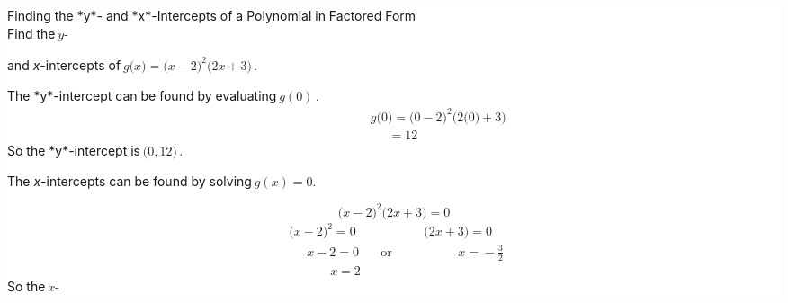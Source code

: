 <div data-type="example" id="Example_03_04_04">
<div data-type="exercise">
<div data-type="problem" markdown="1">
<div data-type="title">
Finding the *y*- and *x*-Intercepts of a Polynomial in Factored Form
</div>
Find the<math xmlns="http://www.w3.org/1998/Math/MathML"> <mrow> <mtext> </mtext><mi>y</mi><mtext>-</mtext> </mrow> </math>

 and *x*-intercepts of<math xmlns="http://www.w3.org/1998/Math/MathML"> <mrow> <mtext> </mtext><mi>g</mi><mo stretchy="false">(</mo><mi>x</mi><mo stretchy="false">)</mo><mo>=</mo><msup> <mrow> <mo stretchy="false">(</mo><mi>x</mi><mo>−</mo><mn>2</mn><mo stretchy="false">)</mo> </mrow> <mn>2</mn> </msup> <mo stretchy="false">(</mo><mn>2</mn><mi>x</mi><mo>+</mo><mn>3</mn><mo stretchy="false">)</mo><mo>.</mo> </mrow> </math>

</div>
<div data-type="solution" markdown="1">
The *y*-intercept can be found by evaluating<math xmlns="http://www.w3.org/1998/Math/MathML"> <mrow> <mtext> </mtext><mi>g</mi><mrow><mo>(</mo> <mn>0</mn> <mo>)</mo></mrow><mo>.</mo> </mrow> </math>

<div data-type="equation" id="eip-id1165135554846" class="unnumbered" data-label="">
<math xmlns="http://www.w3.org/1998/Math/MathML" display="block"> <mrow> <mtext> </mtext><mtext> </mtext><mtext> </mtext><mtext> </mtext><mtext> </mtext><mtext> </mtext><mtext> </mtext><mtable> <mtr> <mtd> <mrow> <mtext> </mtext><mtext> </mtext><mtext> </mtext><mtext> </mtext><mtext> </mtext><mtext> </mtext><mtext> </mtext><mtext> </mtext><mtext> </mtext><mtext> </mtext><mtext> </mtext><mtext> </mtext><mtext> </mtext><mtext> </mtext><mtext> </mtext><mtext> </mtext><mtext> </mtext><mtext> </mtext><mtext> </mtext><mtext> </mtext><mtext> </mtext><mtext> </mtext><mtext> </mtext><mtext> </mtext><mtext> </mtext><mtext> </mtext><mtext> </mtext><mtext> </mtext><mi>g</mi><mo stretchy="false">(</mo><mn>0</mn><mo stretchy="false">)</mo><mo>=</mo><msup> <mrow> <mo stretchy="false">(</mo><mn>0</mn><mo>−</mo><mn>2</mn><mo stretchy="false">)</mo> </mrow> <mn>2</mn> </msup> <mo stretchy="false">(</mo><mn>2</mn><mo stretchy="false">(</mo><mn>0</mn><mo stretchy="false">)</mo><mo>+</mo><mn>3</mn><mo stretchy="false">)</mo> </mrow> </mtd> </mtr> <mtr> <mtd> <mrow> <mo>=</mo><mn>12</mn> </mrow> </mtd> </mtr> </mtable> </mrow> </math>
</div>
So the *y*-intercept is<math xmlns="http://www.w3.org/1998/Math/MathML"> <mrow> <mtext> </mtext><mo stretchy="false">(</mo><mn>0</mn><mo>,</mo><mn>12</mn><mo stretchy="false">)</mo><mo>.</mo> </mrow> </math>

The *x*-intercepts can be found by solving<math xmlns="http://www.w3.org/1998/Math/MathML"> <mrow> <mtext> </mtext><mi>g</mi><mrow><mo>(</mo> <mi>x</mi> <mo>)</mo></mrow><mo>=</mo><mn>0.</mn> </mrow> </math>

<div data-type="equation" id="eip-id1165134527470" class="unnumbered" data-label="">
<math xmlns="http://www.w3.org/1998/Math/MathML" display="block"> <mrow> <msup> <mrow> <mo stretchy="false">(</mo><mi>x</mi><mo>−</mo><mn>2</mn><mo stretchy="false">)</mo> </mrow> <mn>2</mn> </msup> <mo stretchy="false">(</mo><mn>2</mn><mi>x</mi><mo>+</mo><mn>3</mn><mo stretchy="false">)</mo><mo>=</mo><mn>0</mn> </mrow> </math>
</div>
<div data-type="equation" id="eip-id1165134527526" class="unnumbered" data-label="">
<math xmlns="http://www.w3.org/1998/Math/MathML" display="block"> <mrow> <mtable columnalign="left"> <mtr columnalign="left"> <mtd columnalign="left"> <mrow> <msup> <mrow> <mo stretchy="false">(</mo><mi>x</mi><mo>−</mo><mn>2</mn><mo stretchy="false">)</mo> </mrow> <mn>2</mn> </msup> <mo>=</mo><mn>0</mn> </mrow> </mtd> <mtd columnalign="left"> <mrow /> </mtd> <mtd columnalign="left"> <mrow /> </mtd> <mtd columnalign="left"> <mrow /> </mtd> <mtd columnalign="left"> <mrow> <mo stretchy="false">(</mo><mn>2</mn><mi>x</mi><mo>+</mo><mn>3</mn><mo stretchy="false">)</mo><mo>=</mo><mn>0</mn> </mrow> </mtd> </mtr> <mtr columnalign="left"> <mtd columnalign="left"> <mrow> <mtext>     </mtext><mi>x</mi><mo>−</mo><mn>2</mn><mo>=</mo><mn>0</mn> </mrow> </mtd> <mtd columnalign="left"> <mrow /> </mtd> <mtd columnalign="left"> <mrow> <mtext>or</mtext> </mrow> </mtd> <mtd columnalign="left"> <mrow /> </mtd> <mtd columnalign="left"> <mrow> <mtext>           </mtext><mi>x</mi><mo>=</mo><mo>−</mo><mfrac> <mn>3</mn> <mn>2</mn> </mfrac> </mrow> </mtd> </mtr> <mtr columnalign="left"> <mtd columnalign="left"> <mrow> <mtext>           </mtext><mi>x</mi><mo>=</mo><mn>2</mn> </mrow> </mtd> <mtd columnalign="left"> <mrow /> </mtd> <mtd columnalign="left"> <mrow /> </mtd> <mtd columnalign="left"> <mrow /> </mtd> <mtd columnalign="left"> <mrow /> </mtd> </mtr> </mtable> </mrow> </math>
</div>
So the<math xmlns="http://www.w3.org/1998/Math/MathML"> <mrow> <mtext> </mtext><mi>x</mi><mtext>-</mtext> </mrow> </math>